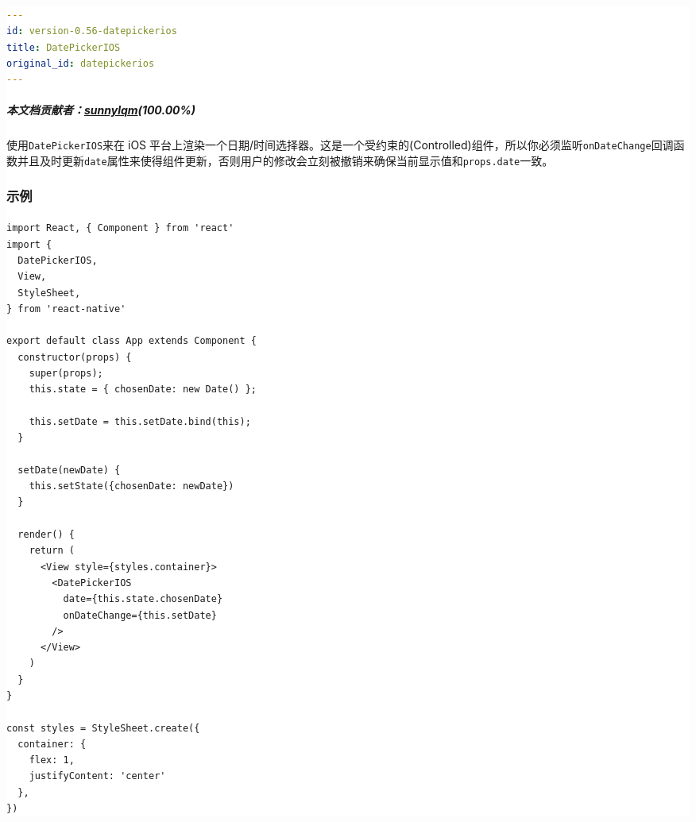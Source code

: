 ```yaml
---
id: version-0.56-datepickerios
title: DatePickerIOS
original_id: datepickerios
---
```

##### 本文档贡献者：[sunnylqm](https://github.com/search?q=sunnylqm%40qq.com+in%3Aemail&type=Users)(100.00%)

使用`DatePickerIOS`来在 iOS 平台上渲染一个日期/时间选择器。这是一个受约束的(Controlled)组件，所以你必须监听`onDateChange`回调函数并且及时更新`date`属性来使得组件更新，否则用户的修改会立刻被撤销来确保当前显示值和`props.date`一致。

### 示例

```
import React, { Component } from 'react'
import {
  DatePickerIOS,
  View,
  StyleSheet,
} from 'react-native'

export default class App extends Component {
  constructor(props) {
    super(props);
    this.state = { chosenDate: new Date() };

    this.setDate = this.setDate.bind(this);
  }

  setDate(newDate) {
    this.setState({chosenDate: newDate})
  }

  render() {
    return (
      <View style={styles.container}>
        <DatePickerIOS
          date={this.state.chosenDate}
          onDateChange={this.setDate}
        />
      </View>
    )
  }
}

const styles = StyleSheet.create({
  container: {
    flex: 1,
    justifyContent: 'center'
  },
})
```
